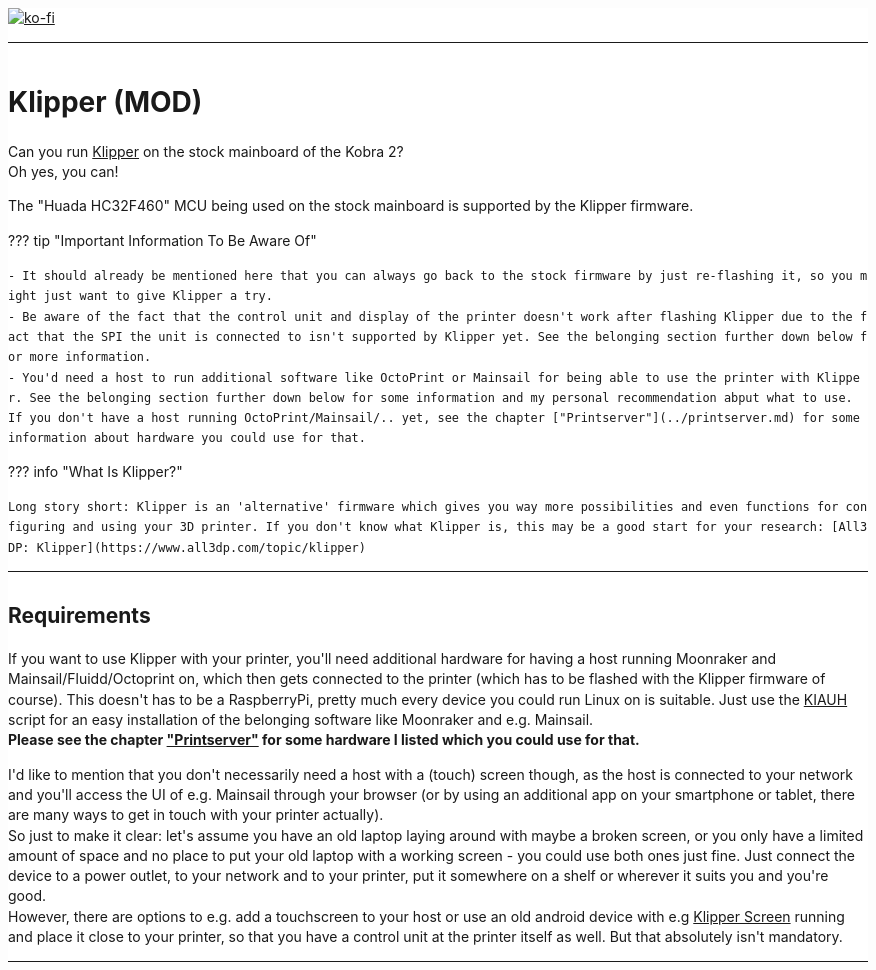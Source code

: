 <link rel=”manifest” href=”docs/manifest.webmanifest”>

[![ko-fi](https://ko-fi.com/img/githubbutton_sm.svg)](https://ko-fi.com/U6U5NPB51)  

---  

# Klipper (MOD)  

Can you run [Klipper](https://www.klipper3d.org/) on the stock mainboard of the Kobra 2?  
Oh yes, you can!  

The "Huada HC32F460" MCU being used on the stock mainboard is supported by the Klipper firmware.      
  
??? tip "Important Information To Be Aware Of" 

    - It should already be mentioned here that you can always go back to the stock firmware by just re-flashing it, so you might just want to give Klipper a try. 
    - Be aware of the fact that the control unit and display of the printer doesn't work after flashing Klipper due to the fact that the SPI the unit is connected to isn't supported by Klipper yet. See the belonging section further down below for more information. 
    - You'd need a host to run additional software like OctoPrint or Mainsail for being able to use the printer with Klipper. See the belonging section further down below for some information and my personal recommendation abput what to use.  
    If you don't have a host running OctoPrint/Mainsail/.. yet, see the chapter ["Printserver"](../printserver.md) for some information about hardware you could use for that.    
      

??? info "What Is Klipper?"

    Long story short: Klipper is an 'alternative' firmware which gives you way more possibilities and even functions for configuring and using your 3D printer. If you don't know what Klipper is, this may be a good start for your research: [All3DP: Klipper](https://www.all3dp.com/topic/klipper)  


---
  
## Requirements

If you want to use Klipper with your printer, you'll need additional hardware for having a host running Moonraker and Mainsail/Fluidd/Octoprint on, which then gets connected to the printer (which has to be flashed with the Klipper firmware of course). This doesn't has to be a RaspberryPi, pretty much every device you could run Linux on is suitable. Just use the [KIAUH](https://github.com/th33xitus/kiauh) script for an easy installation of the belonging software like Moonraker and e.g. Mainsail.   
**Please see the chapter ["Printserver"](../printserver.md) for some hardware I listed which you could use for that.**  

I'd like to mention that you don't necessarily need a host with a (touch) screen though, as the host is connected to your network and you'll access the UI of e.g. Mainsail through your browser (or by using an additional app on your smartphone or tablet, there are many ways to get in touch with your printer actually).  
So just to make it clear: let's assume you have an old laptop laying around with maybe a broken screen, or you only have a limited amount of space and no place to put your old laptop with a working screen - you could use both ones just fine. Just connect the device to a power outlet, to your network and to your printer, put it somewhere on a shelf or wherever it suits you and you're good.    
However, there are options to e.g. add a touchscreen to your host or use an old android device with e.g [Klipper Screen](https://klipperscreen.readthedocs.io/en/latest/) running and place it close to your printer, so that you have a control unit at the printer itself as well. But that absolutely isn't mandatory.  

---